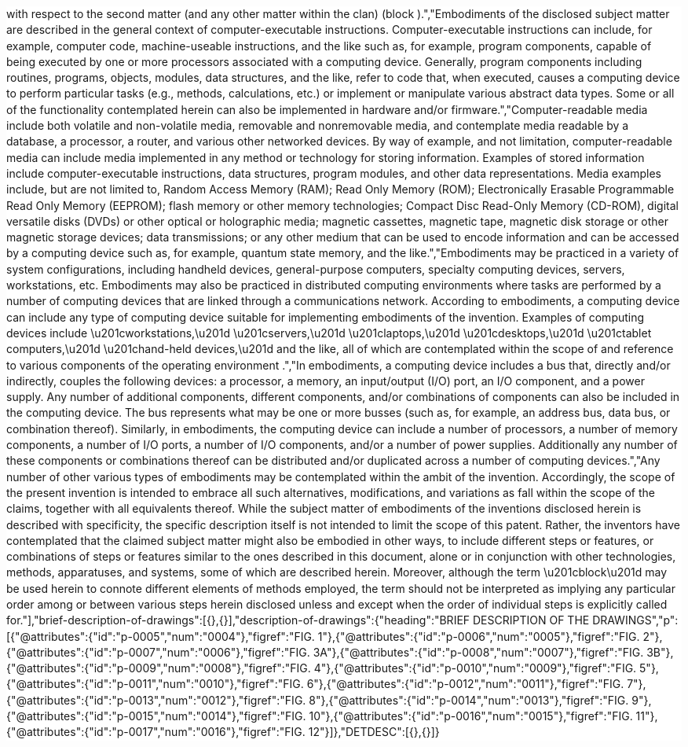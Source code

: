 with respect to the second matter (and any other matter within the clan) (block ).","Embodiments of the disclosed subject matter are described in the general context of computer-executable instructions. Computer-executable instructions can include, for example, computer code, machine-useable instructions, and the like such as, for example, program components, capable of being executed by one or more processors associated with a computing device. Generally, program components including routines, programs, objects, modules, data structures, and the like, refer to code that, when executed, causes a computing device to perform particular tasks (e.g., methods, calculations, etc.) or implement or manipulate various abstract data types. Some or all of the functionality contemplated herein can also be implemented in hardware and\/or firmware.","Computer-readable media include both volatile and non-volatile media, removable and nonremovable media, and contemplate media readable by a database, a processor, a router, and various other networked devices. By way of example, and not limitation, computer-readable media can include media implemented in any method or technology for storing information. Examples of stored information include computer-executable instructions, data structures, program modules, and other data representations. Media examples include, but are not limited to, Random Access Memory (RAM); Read Only Memory (ROM); Electronically Erasable Programmable Read Only Memory (EEPROM); flash memory or other memory technologies; Compact Disc Read-Only Memory (CD-ROM), digital versatile disks (DVDs) or other optical or holographic media; magnetic cassettes, magnetic tape, magnetic disk storage or other magnetic storage devices; data transmissions; or any other medium that can be used to encode information and can be accessed by a computing device such as, for example, quantum state memory, and the like.","Embodiments may be practiced in a variety of system configurations, including handheld devices, general-purpose computers, specialty computing devices, servers, workstations, etc. Embodiments may also be practiced in distributed computing environments where tasks are performed by a number of computing devices that are linked through a communications network. According to embodiments, a computing device can include any type of computing device suitable for implementing embodiments of the invention. Examples of computing devices include \u201cworkstations,\u201d \u201cservers,\u201d \u201claptops,\u201d \u201cdesktops,\u201d \u201ctablet computers,\u201d \u201chand-held devices,\u201d and the like, all of which are contemplated within the scope of  and reference to various components of the operating environment .","In embodiments, a computing device includes a bus that, directly and\/or indirectly, couples the following devices: a processor, a memory, an input\/output (I\/O) port, an I\/O component, and a power supply. Any number of additional components, different components, and\/or combinations of components can also be included in the computing device. The bus represents what may be one or more busses (such as, for example, an address bus, data bus, or combination thereof). Similarly, in embodiments, the computing device can include a number of processors, a number of memory components, a number of I\/O ports, a number of I\/O components, and\/or a number of power supplies. Additionally any number of these components or combinations thereof can be distributed and\/or duplicated across a number of computing devices.","Any number of other various types of embodiments may be contemplated within the ambit of the invention. Accordingly, the scope of the present invention is intended to embrace all such alternatives, modifications, and variations as fall within the scope of the claims, together with all equivalents thereof. While the subject matter of embodiments of the inventions disclosed herein is described with specificity, the specific description itself is not intended to limit the scope of this patent. Rather, the inventors have contemplated that the claimed subject matter might also be embodied in other ways, to include different steps or features, or combinations of steps or features similar to the ones described in this document, alone or in conjunction with other technologies, methods, apparatuses, and systems, some of which are described herein. Moreover, although the term \u201cblock\u201d may be used herein to connote different elements of methods employed, the term should not be interpreted as implying any particular order among or between various steps herein disclosed unless and except when the order of individual steps is explicitly called for."],"brief-description-of-drawings":[{},{}],"description-of-drawings":{"heading":"BRIEF DESCRIPTION OF THE DRAWINGS","p":[{"@attributes":{"id":"p-0005","num":"0004"},"figref":"FIG. 1"},{"@attributes":{"id":"p-0006","num":"0005"},"figref":"FIG. 2"},{"@attributes":{"id":"p-0007","num":"0006"},"figref":"FIG. 3A"},{"@attributes":{"id":"p-0008","num":"0007"},"figref":"FIG. 3B"},{"@attributes":{"id":"p-0009","num":"0008"},"figref":"FIG. 4"},{"@attributes":{"id":"p-0010","num":"0009"},"figref":"FIG. 5"},{"@attributes":{"id":"p-0011","num":"0010"},"figref":"FIG. 6"},{"@attributes":{"id":"p-0012","num":"0011"},"figref":"FIG. 7"},{"@attributes":{"id":"p-0013","num":"0012"},"figref":"FIG. 8"},{"@attributes":{"id":"p-0014","num":"0013"},"figref":"FIG. 9"},{"@attributes":{"id":"p-0015","num":"0014"},"figref":"FIG. 10"},{"@attributes":{"id":"p-0016","num":"0015"},"figref":"FIG. 11"},{"@attributes":{"id":"p-0017","num":"0016"},"figref":"FIG. 12"}]},"DETDESC":[{},{}]}
